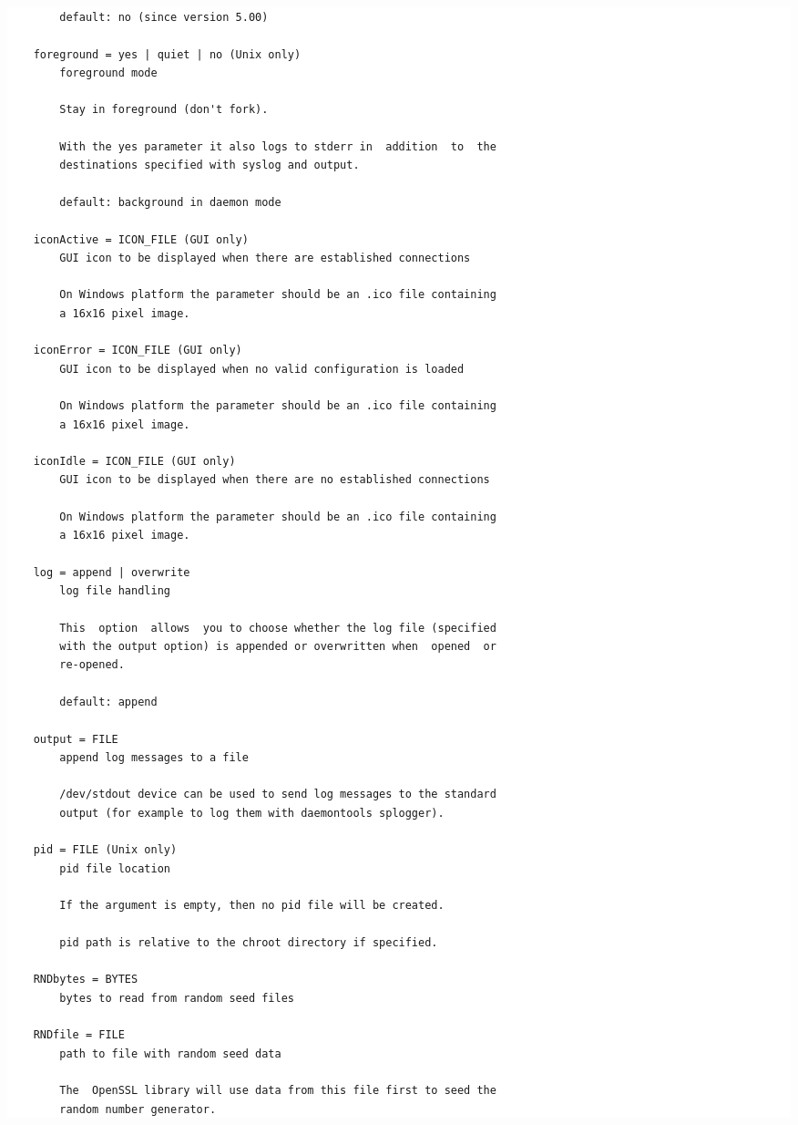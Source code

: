            default: no (since version 5.00)
 
        foreground = yes | quiet | no (Unix only)
            foreground mode
 
            Stay in foreground (don't fork).
 
            With the yes parameter it also logs to stderr in  addition  to  the
            destinations specified with syslog and output.
 
            default: background in daemon mode
 
        iconActive = ICON_FILE (GUI only)
            GUI icon to be displayed when there are established connections
 
            On Windows platform the parameter should be an .ico file containing
            a 16x16 pixel image.
 
        iconError = ICON_FILE (GUI only)
            GUI icon to be displayed when no valid configuration is loaded
 
            On Windows platform the parameter should be an .ico file containing
            a 16x16 pixel image.
 
        iconIdle = ICON_FILE (GUI only)
            GUI icon to be displayed when there are no established connections
 
            On Windows platform the parameter should be an .ico file containing
            a 16x16 pixel image.
 
        log = append | overwrite
            log file handling
 
            This  option  allows  you to choose whether the log file (specified
            with the output option) is appended or overwritten when  opened  or
            re-opened.
 
            default: append
 
        output = FILE
            append log messages to a file
 
            /dev/stdout device can be used to send log messages to the standard
            output (for example to log them with daemontools splogger).
 
        pid = FILE (Unix only)
            pid file location
 
            If the argument is empty, then no pid file will be created.
 
            pid path is relative to the chroot directory if specified.
 
        RNDbytes = BYTES
            bytes to read from random seed files
 
        RNDfile = FILE
            path to file with random seed data
 
            The  OpenSSL library will use data from this file first to seed the
            random number generator.
 